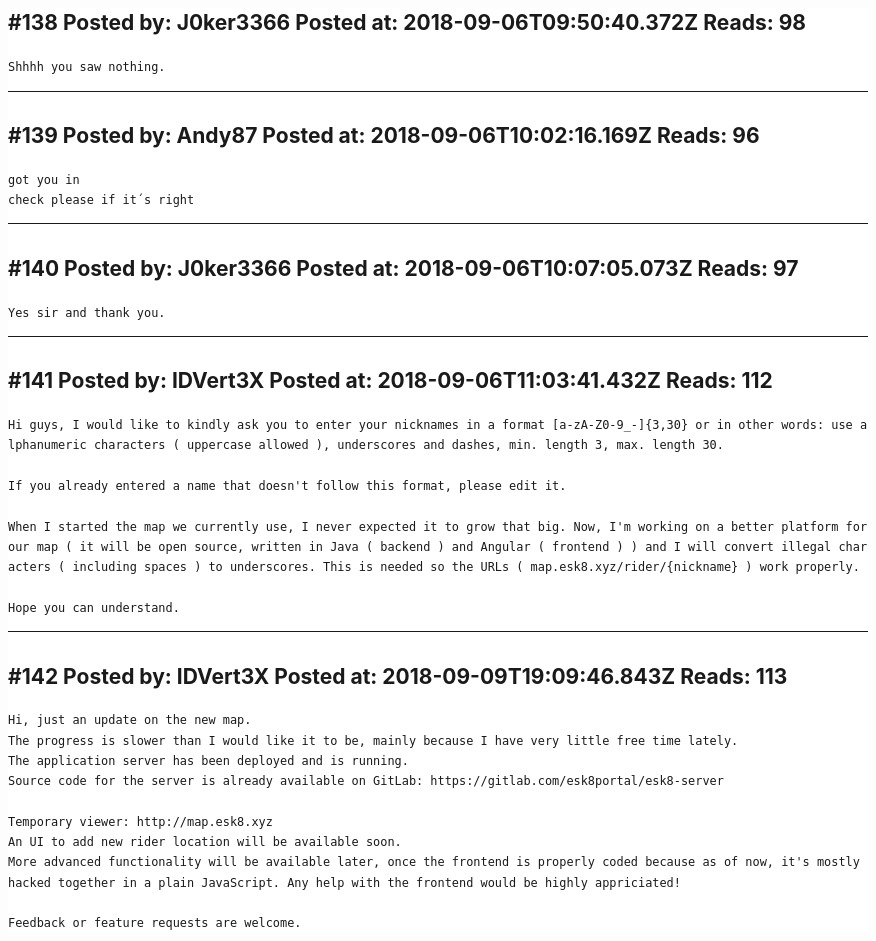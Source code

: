## \#138 Posted by: J0ker3366 Posted at: 2018-09-06T09:50:40.372Z Reads: 98

```
Shhhh you saw nothing.
```

---
## \#139 Posted by: Andy87 Posted at: 2018-09-06T10:02:16.169Z Reads: 96

```
got you in
check please if it´s right
```

---
## \#140 Posted by: J0ker3366 Posted at: 2018-09-06T10:07:05.073Z Reads: 97

```
Yes sir and thank you.
```

---
## \#141 Posted by: IDVert3X Posted at: 2018-09-06T11:03:41.432Z Reads: 112

```
Hi guys, I would like to kindly ask you to enter your nicknames in a format [a-zA-Z0-9_-]{3,30} or in other words: use alphanumeric characters ( uppercase allowed ), underscores and dashes, min. length 3, max. length 30.

If you already entered a name that doesn't follow this format, please edit it.

When I started the map we currently use, I never expected it to grow that big. Now, I'm working on a better platform for our map ( it will be open source, written in Java ( backend ) and Angular ( frontend ) ) and I will convert illegal characters ( including spaces ) to underscores. This is needed so the URLs ( map.esk8.xyz/rider/{nickname} ) work properly.

Hope you can understand.
```

---
## \#142 Posted by: IDVert3X Posted at: 2018-09-09T19:09:46.843Z Reads: 113

```
Hi, just an update on the new map.
The progress is slower than I would like it to be, mainly because I have very little free time lately.
The application server has been deployed and is running.
Source code for the server is already available on GitLab: https://gitlab.com/esk8portal/esk8-server

Temporary viewer: http://map.esk8.xyz
An UI to add new rider location will be available soon.
More advanced functionality will be available later, once the frontend is properly coded because as of now, it's mostly hacked together in a plain JavaScript. Any help with the frontend would be highly appriciated!

Feedback or feature requests are welcome.
```
